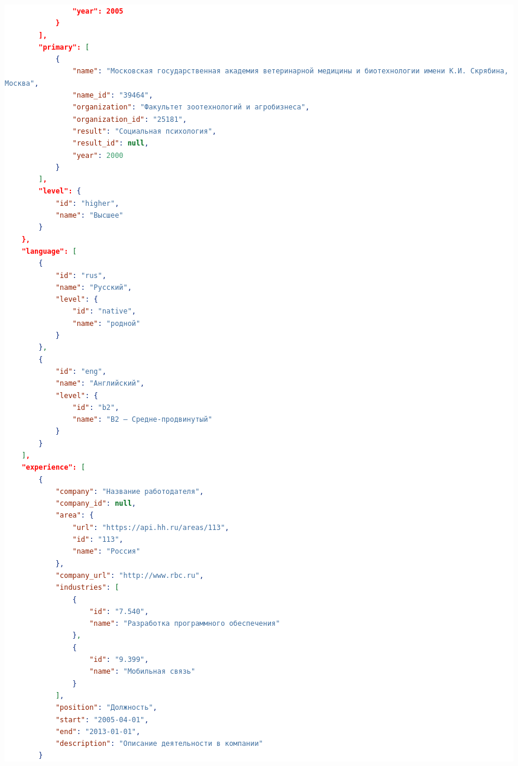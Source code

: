 ```json
                "year": 2005
            }
        ],
        "primary": [
            {
                "name": "Московская государственная академия ветеринарной медицины и биотехнологии имени К.И. Скрябина, Москва",
                "name_id": "39464",
                "organization": "Факультет зоотехнологий и агробизнеса",
                "organization_id": "25181",
                "result": "Социальная психология",
                "result_id": null,
                "year": 2000
            }
        ],
        "level": {
            "id": "higher",
            "name": "Высшее"
        }
    },
    "language": [
        {
            "id": "rus",
            "name": "Русский",
            "level": {
                "id": "native",
                "name": "родной"
            }
        },
        {
            "id": "eng",
            "name": "Английский",
            "level": {
                "id": "b2",
                "name": "B2 — Средне-продвинутый"
            }
        }
    ],
    "experience": [
        {
            "company": "Название работодателя",
            "company_id": null,
            "area": {
                "url": "https://api.hh.ru/areas/113",
                "id": "113",
                "name": "Россия"
            },
            "company_url": "http://www.rbc.ru",
            "industries": [
                {
                    "id": "7.540",
                    "name": "Разработка программного обеспечения"
                },
                {
                    "id": "9.399",
                    "name": "Мобильная связь"
                }
            ],
            "position": "Должность",
            "start": "2005-04-01",
            "end": "2013-01-01",
            "description": "Описание деятельности в компании"
        }
```